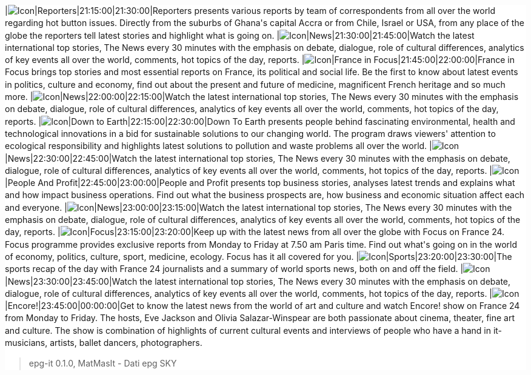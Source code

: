 |![Icon](https://guidatv.sky.it/uuid/News_Cover_HavWCIHQw.png)|Reporters|21:15:00|21:30:00|Reporters presents various reports by team of correspondents from all over the world regarding hot button issues. Directly from the suburbs of Ghana&#039;s capital Accra or from Chile, Israel or USA, from any place of the globe the reporters tell latest stories and highlight what is going on.
|![Icon](https://guidatv.sky.it/uuid/News_Cover_HavWCIHQw.png)|News|21:30:00|21:45:00|Watch the latest international top stories, The News every 30 minutes with the emphasis on debate, dialogue, role of cultural differences, analytics of key events all over the world, comments, hot topics of the day, reports.
|![Icon](https://guidatv.sky.it/uuid/News_Cover_HavWCIHQw.png)|France in Focus|21:45:00|22:00:00|France in Focus brings top stories and most essential reports on France, its political and social life. Be the first to know about latest events in politics, culture and economy, find out about the present and future of medicine, magnificent French heritage and so much more.
|![Icon](https://guidatv.sky.it/uuid/News_Cover_HavWCIHQw.png)|News|22:00:00|22:15:00|Watch the latest international top stories, The News every 30 minutes with the emphasis on debate, dialogue, role of cultural differences, analytics of key events all over the world, comments, hot topics of the day, reports.
|![Icon](https://guidatv.sky.it/uuid/News_Cover_HavWCIHQw.png)|Down to Earth|22:15:00|22:30:00|Down To Earth presents people behind fascinating environmental, health and technological innovations in a bid for sustainable solutions to our changing world. The program draws viewers&#039; attention to ecological responsibility and highlights latest solutions to pollution and waste problems all over the world.
|![Icon](https://guidatv.sky.it/uuid/News_Cover_HavWCIHQw.png)|News|22:30:00|22:45:00|Watch the latest international top stories, The News every 30 minutes with the emphasis on debate, dialogue, role of cultural differences, analytics of key events all over the world, comments, hot topics of the day, reports.
|![Icon](https://guidatv.sky.it/uuid/News_Cover_HavWCIHQw.png)|People And Profit|22:45:00|23:00:00|People and Profit presents top business stories, analyses latest trends and explains what and how impact business operations. Find out what the business prospects are, how business and economic situation affect each and everyone.
|![Icon](https://guidatv.sky.it/uuid/News_Cover_HavWCIHQw.png)|News|23:00:00|23:15:00|Watch the latest international top stories, The News every 30 minutes with the emphasis on debate, dialogue, role of cultural differences, analytics of key events all over the world, comments, hot topics of the day, reports.
|![Icon](https://guidatv.sky.it/uuid/News_Cover_HavWCIHQw.png)|Focus|23:15:00|23:20:00|Keep up with the latest news from all over the globe with Focus on France 24. Focus programme provides exclusive reports from Monday to Friday at 7.50 am Paris time. Find out what&#039;s going on in the world of economy, politics, culture, sport, medicine, ecology. Focus has it all covered for you.
|![Icon](https://guidatv.sky.it/uuid/News_Cover_HavWCIHQw.png)|Sports|23:20:00|23:30:00|The sports recap of the day with France 24 journalists and a summary of world sports news, both on and off the field.
|![Icon](https://guidatv.sky.it/uuid/News_Cover_HavWCIHQw.png)|News|23:30:00|23:45:00|Watch the latest international top stories, The News every 30 minutes with the emphasis on debate, dialogue, role of cultural differences, analytics of key events all over the world, comments, hot topics of the day, reports.
|![Icon](https://guidatv.sky.it/uuid/News_Cover_HavWCIHQw.png)|Encore!|23:45:00|00:00:00|Get to know the latest news from the world of art and culture and watch Encore! show on France 24 from Monday to Friday. The hosts, Eve Jackson and Olivia Salazar-Winspear are both passionate about cinema, theater, fine art and culture. The show is combination of highlights of current cultural events and interviews of people who have a hand in it- musicians, artists, ballet dancers, photographers.



 > epg-it 0.1.0, MatMasIt - Dati epg SKY
